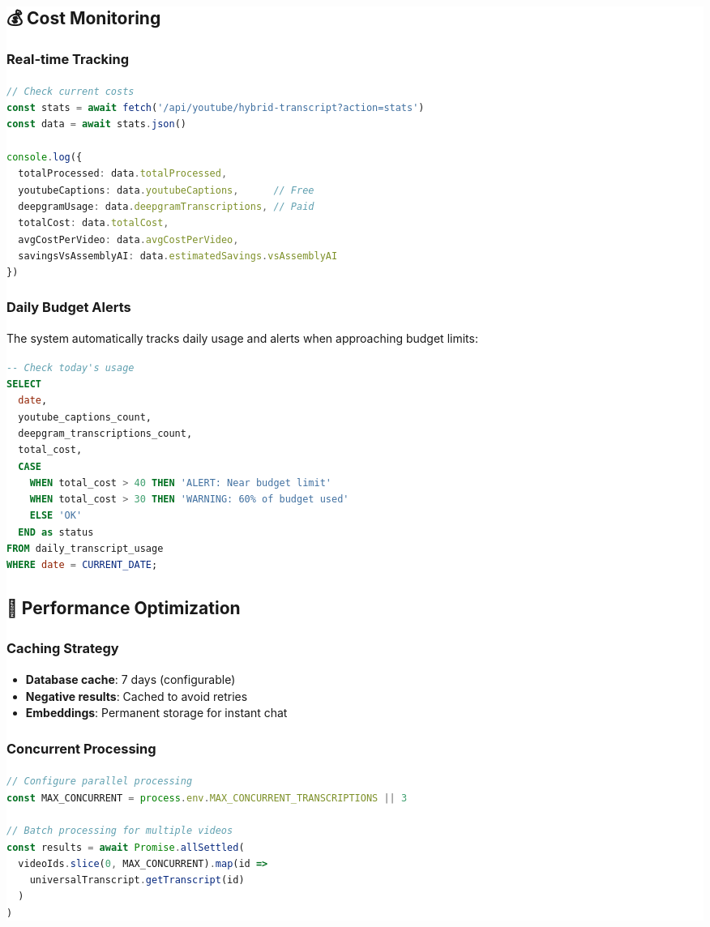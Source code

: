 ## 💰 **Cost Monitoring**

### **Real-time Tracking**

```typescript
// Check current costs
const stats = await fetch('/api/youtube/hybrid-transcript?action=stats')
const data = await stats.json()

console.log({
  totalProcessed: data.totalProcessed,
  youtubeCaptions: data.youtubeCaptions,      // Free
  deepgramUsage: data.deepgramTranscriptions, // Paid
  totalCost: data.totalCost,
  avgCostPerVideo: data.avgCostPerVideo,
  savingsVsAssemblyAI: data.estimatedSavings.vsAssemblyAI
})
```

### **Daily Budget Alerts**

The system automatically tracks daily usage and alerts when approaching budget limits:

```sql
-- Check today's usage
SELECT 
  date,
  youtube_captions_count,
  deepgram_transcriptions_count,
  total_cost,
  CASE 
    WHEN total_cost > 40 THEN 'ALERT: Near budget limit'
    WHEN total_cost > 30 THEN 'WARNING: 60% of budget used'
    ELSE 'OK'
  END as status
FROM daily_transcript_usage 
WHERE date = CURRENT_DATE;
```

## 🚀 **Performance Optimization**

### **Caching Strategy**
- **Database cache**: 7 days (configurable)
- **Negative results**: Cached to avoid retries
- **Embeddings**: Permanent storage for instant chat

### **Concurrent Processing**
```typescript
// Configure parallel processing
const MAX_CONCURRENT = process.env.MAX_CONCURRENT_TRANSCRIPTIONS || 3

// Batch processing for multiple videos
const results = await Promise.allSettled(
  videoIds.slice(0, MAX_CONCURRENT).map(id => 
    universalTranscript.getTranscript(id)
  )
)
```
